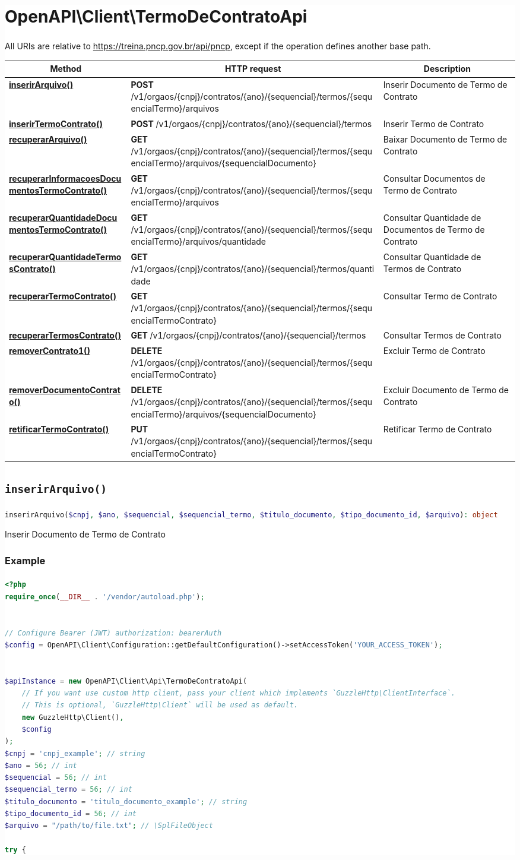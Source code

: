 # OpenAPI\Client\TermoDeContratoApi

All URIs are relative to https://treina.pncp.gov.br/api/pncp, except if the operation defines another base path.

| Method | HTTP request | Description |
| ------------- | ------------- | ------------- |
| [**inserirArquivo()**](TermoDeContratoApi.md#inserirArquivo) | **POST** /v1/orgaos/{cnpj}/contratos/{ano}/{sequencial}/termos/{sequencialTermo}/arquivos | Inserir Documento de Termo de Contrato |
| [**inserirTermoContrato()**](TermoDeContratoApi.md#inserirTermoContrato) | **POST** /v1/orgaos/{cnpj}/contratos/{ano}/{sequencial}/termos | Inserir Termo de Contrato |
| [**recuperarArquivo()**](TermoDeContratoApi.md#recuperarArquivo) | **GET** /v1/orgaos/{cnpj}/contratos/{ano}/{sequencial}/termos/{sequencialTermo}/arquivos/{sequencialDocumento} | Baixar Documento de Termo de Contrato |
| [**recuperarInformacoesDocumentosTermoContrato()**](TermoDeContratoApi.md#recuperarInformacoesDocumentosTermoContrato) | **GET** /v1/orgaos/{cnpj}/contratos/{ano}/{sequencial}/termos/{sequencialTermo}/arquivos | Consultar Documentos de Termo de Contrato |
| [**recuperarQuantidadeDocumentosTermoContrato()**](TermoDeContratoApi.md#recuperarQuantidadeDocumentosTermoContrato) | **GET** /v1/orgaos/{cnpj}/contratos/{ano}/{sequencial}/termos/{sequencialTermo}/arquivos/quantidade | Consultar Quantidade de Documentos de Termo de Contrato |
| [**recuperarQuantidadeTermosContrato()**](TermoDeContratoApi.md#recuperarQuantidadeTermosContrato) | **GET** /v1/orgaos/{cnpj}/contratos/{ano}/{sequencial}/termos/quantidade | Consultar Quantidade de Termos de Contrato |
| [**recuperarTermoContrato()**](TermoDeContratoApi.md#recuperarTermoContrato) | **GET** /v1/orgaos/{cnpj}/contratos/{ano}/{sequencial}/termos/{sequencialTermoContrato} | Consultar Termo de Contrato |
| [**recuperarTermosContrato()**](TermoDeContratoApi.md#recuperarTermosContrato) | **GET** /v1/orgaos/{cnpj}/contratos/{ano}/{sequencial}/termos | Consultar Termos de Contrato |
| [**removerContrato1()**](TermoDeContratoApi.md#removerContrato1) | **DELETE** /v1/orgaos/{cnpj}/contratos/{ano}/{sequencial}/termos/{sequencialTermoContrato} | Excluir Termo de Contrato |
| [**removerDocumentoContrato()**](TermoDeContratoApi.md#removerDocumentoContrato) | **DELETE** /v1/orgaos/{cnpj}/contratos/{ano}/{sequencial}/termos/{sequencialTermo}/arquivos/{sequencialDocumento} | Excluir Documento de Termo de Contrato |
| [**retificarTermoContrato()**](TermoDeContratoApi.md#retificarTermoContrato) | **PUT** /v1/orgaos/{cnpj}/contratos/{ano}/{sequencial}/termos/{sequencialTermoContrato} | Retificar Termo de Contrato |


## `inserirArquivo()`

```php
inserirArquivo($cnpj, $ano, $sequencial, $sequencial_termo, $titulo_documento, $tipo_documento_id, $arquivo): object
```

Inserir Documento de Termo de Contrato

### Example

```php
<?php
require_once(__DIR__ . '/vendor/autoload.php');


// Configure Bearer (JWT) authorization: bearerAuth
$config = OpenAPI\Client\Configuration::getDefaultConfiguration()->setAccessToken('YOUR_ACCESS_TOKEN');


$apiInstance = new OpenAPI\Client\Api\TermoDeContratoApi(
    // If you want use custom http client, pass your client which implements `GuzzleHttp\ClientInterface`.
    // This is optional, `GuzzleHttp\Client` will be used as default.
    new GuzzleHttp\Client(),
    $config
);
$cnpj = 'cnpj_example'; // string
$ano = 56; // int
$sequencial = 56; // int
$sequencial_termo = 56; // int
$titulo_documento = 'titulo_documento_example'; // string
$tipo_documento_id = 56; // int
$arquivo = "/path/to/file.txt"; // \SplFileObject

try {
```